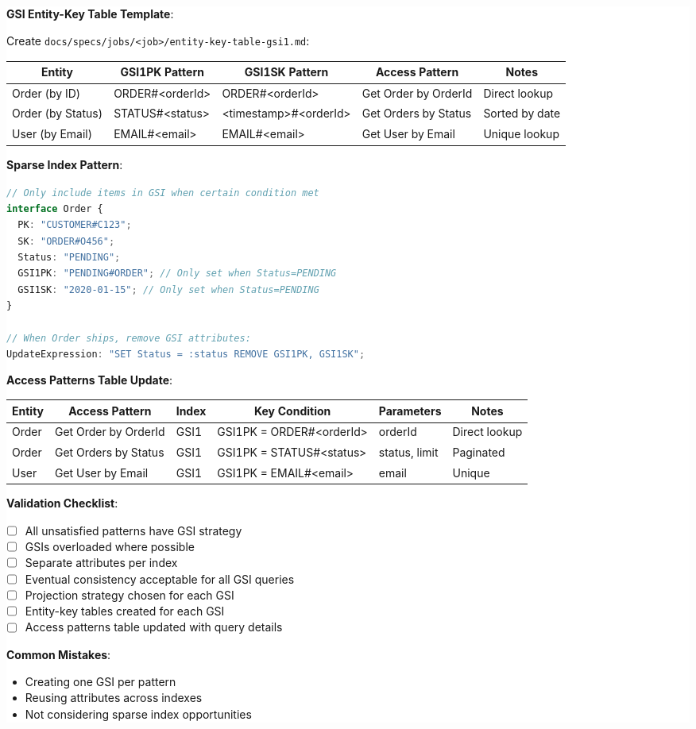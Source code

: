 ```typescript
```

**GSI Entity-Key Table Template**:

Create `docs/specs/jobs/<job>/entity-key-table-gsi1.md`:

| Entity | GSI1PK Pattern | GSI1SK Pattern | Access Pattern | Notes |
|--------|---------------|----------------|----------------|-------|
| Order (by ID) | ORDER#\<orderId\> | ORDER#\<orderId\> | Get Order by OrderId | Direct lookup |
| Order (by Status) | STATUS#\<status\> | \<timestamp\>#\<orderId\> | Get Orders by Status | Sorted by date |
| User (by Email) | EMAIL#\<email\> | EMAIL#\<email\> | Get User by Email | Unique lookup |

**Sparse Index Pattern**:

```typescript
// Only include items in GSI when certain condition met
interface Order {
  PK: "CUSTOMER#C123";
  SK: "ORDER#O456";
  Status: "PENDING";
  GSI1PK: "PENDING#ORDER"; // Only set when Status=PENDING
  GSI1SK: "2020-01-15"; // Only set when Status=PENDING
}

// When Order ships, remove GSI attributes:
UpdateExpression: "SET Status = :status REMOVE GSI1PK, GSI1SK";
```

**Access Patterns Table Update**:

| Entity | Access Pattern | Index | Key Condition | Parameters | Notes |
|--------|---------------|-------|---------------|------------|-------|
| Order | Get Order by OrderId | GSI1 | GSI1PK = ORDER#\<orderId\> | orderId | Direct lookup |
| Order | Get Orders by Status | GSI1 | GSI1PK = STATUS#\<status\> | status, limit | Paginated |
| User | Get User by Email | GSI1 | GSI1PK = EMAIL#\<email\> | email | Unique |

**Validation Checklist**:

- [ ] All unsatisfied patterns have GSI strategy
- [ ] GSIs overloaded where possible
- [ ] Separate attributes per index
- [ ] Eventual consistency acceptable for all GSI queries
- [ ] Projection strategy chosen for each GSI
- [ ] Entity-key tables created for each GSI
- [ ] Access patterns table updated with query details

**Common Mistakes**:

- Creating one GSI per pattern
- Reusing attributes across indexes
- Not considering sparse index opportunities
